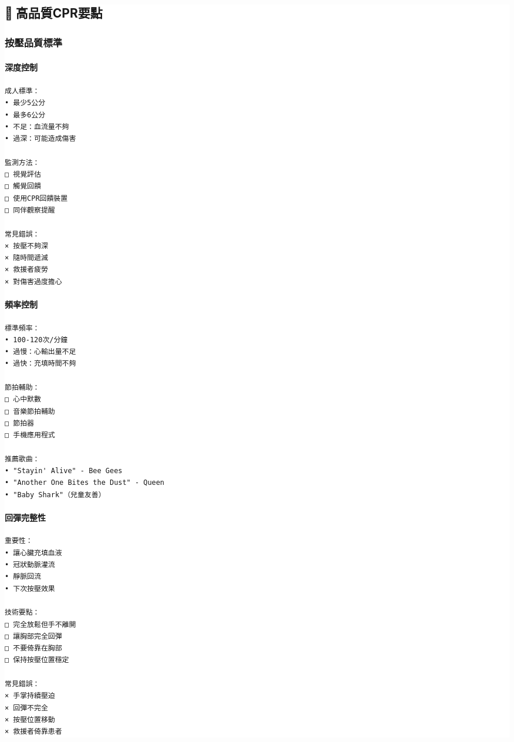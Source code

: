 ## 🎯 高品質CPR要點

### 按壓品質標準

#### 深度控制
```
成人標準：
• 最少5公分
• 最多6公分
• 不足：血流量不夠
• 過深：可能造成傷害

監測方法：
□ 視覺評估
□ 觸覺回饋
□ 使用CPR回饋裝置
□ 同伴觀察提醒

常見錯誤：
× 按壓不夠深
× 隨時間遞減
× 救援者疲勞
× 對傷害過度擔心
```

#### 頻率控制
```
標準頻率：
• 100-120次/分鐘
• 過慢：心輸出量不足
• 過快：充填時間不夠

節拍輔助：
□ 心中默數
□ 音樂節拍輔助
□ 節拍器
□ 手機應用程式

推薦歌曲：
• "Stayin' Alive" - Bee Gees
• "Another One Bites the Dust" - Queen
• "Baby Shark"（兒童友善）
```

#### 回彈完整性
```
重要性：
• 讓心臟充填血液
• 冠狀動脈灌流
• 靜脈回流
• 下次按壓效果

技術要點：
□ 完全放鬆但手不離開
□ 讓胸部完全回彈
□ 不要倚靠在胸部
□ 保持按壓位置穩定

常見錯誤：
× 手掌持續壓迫
× 回彈不完全
× 按壓位置移動
× 救援者倚靠患者
```